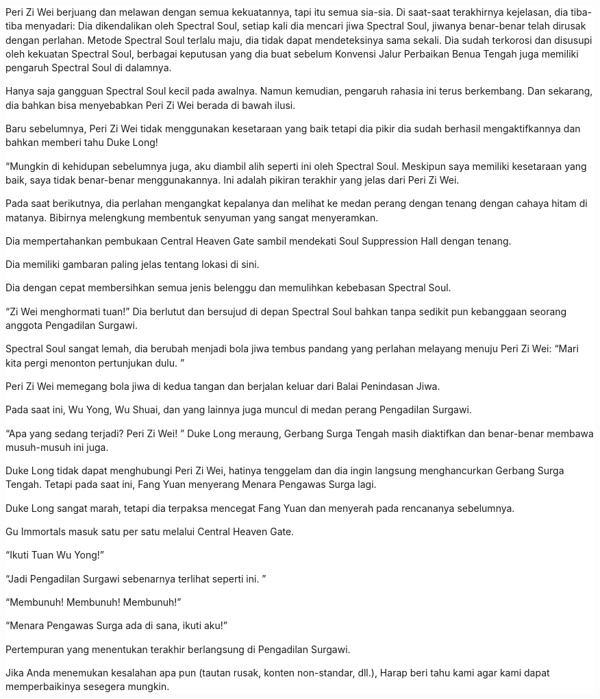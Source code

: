Peri Zi Wei berjuang dan melawan dengan semua kekuatannya, tapi itu semua sia-sia. Di saat-saat terakhirnya kejelasan, dia tiba-tiba menyadari: Dia dikendalikan oleh Spectral Soul, setiap kali dia mencari jiwa Spectral Soul, jiwanya benar-benar telah dirusak dengan perlahan. Metode Spectral Soul terlalu maju, dia tidak dapat mendeteksinya sama sekali. Dia sudah terkorosi dan disusupi oleh kekuatan Spectral Soul, berbagai keputusan yang dia buat sebelum Konvensi Jalur Perbaikan Benua Tengah juga memiliki pengaruh Spectral Soul di dalamnya.

Hanya saja gangguan Spectral Soul kecil pada awalnya. Namun kemudian, pengaruh rahasia ini terus berkembang. Dan sekarang, dia bahkan bisa menyebabkan Peri Zi Wei berada di bawah ilusi.

Baru sebelumnya, Peri Zi Wei tidak menggunakan kesetaraan yang baik tetapi dia pikir dia sudah berhasil mengaktifkannya dan bahkan memberi tahu Duke Long!

“Mungkin di kehidupan sebelumnya juga, aku diambil alih seperti ini oleh Spectral Soul. Meskipun saya memiliki kesetaraan yang baik, saya tidak benar-benar menggunakannya. Ini adalah pikiran terakhir yang jelas dari Peri Zi Wei.

Pada saat berikutnya, dia perlahan mengangkat kepalanya dan melihat ke medan perang dengan tenang dengan cahaya hitam di matanya. Bibirnya melengkung membentuk senyuman yang sangat menyeramkan.

Dia mempertahankan pembukaan Central Heaven Gate sambil mendekati Soul Suppression Hall dengan tenang.

Dia memiliki gambaran paling jelas tentang lokasi di sini.

Dia dengan cepat membersihkan semua jenis belenggu dan memulihkan kebebasan Spectral Soul.



“Zi Wei menghormati tuan!” Dia berlutut dan bersujud di depan Spectral Soul bahkan tanpa sedikit pun kebanggaan seorang anggota Pengadilan Surgawi.

Spectral Soul sangat lemah, dia berubah menjadi bola jiwa tembus pandang yang perlahan melayang menuju Peri Zi Wei: “Mari kita pergi menonton pertunjukan dulu. ”

Peri Zi Wei memegang bola jiwa di kedua tangan dan berjalan keluar dari Balai Penindasan Jiwa.

Pada saat ini, Wu Yong, Wu Shuai, dan yang lainnya juga muncul di medan perang Pengadilan Surgawi.

“Apa yang sedang terjadi? Peri Zi Wei! ” Duke Long meraung, Gerbang Surga Tengah masih diaktifkan dan benar-benar membawa musuh-musuh ini juga.

Duke Long tidak dapat menghubungi Peri Zi Wei, hatinya tenggelam dan dia ingin langsung menghancurkan Gerbang Surga Tengah. Tetapi pada saat ini, Fang Yuan menyerang Menara Pengawas Surga lagi.

Duke Long sangat marah, tetapi dia terpaksa mencegat Fang Yuan dan menyerah pada rencananya sebelumnya.

Gu Immortals masuk satu per satu melalui Central Heaven Gate.

“Ikuti Tuan Wu Yong!”

“Jadi Pengadilan Surgawi sebenarnya terlihat seperti ini. ”

“Membunuh! Membunuh! Membunuh!”

“Menara Pengawas Surga ada di sana, ikuti aku!”

Pertempuran yang menentukan terakhir berlangsung di Pengadilan Surgawi.

Jika Anda menemukan kesalahan apa pun (tautan rusak, konten non-standar, dll.), Harap beri tahu kami agar kami dapat memperbaikinya sesegera mungkin.
